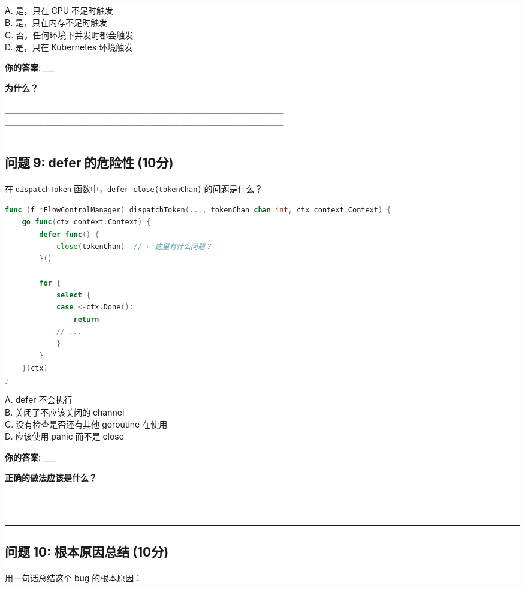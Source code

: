A. 是，只在 CPU 不足时触发  
B. 是，只在内存不足时触发  
C. 否，任何环境下并发时都会触发  
D. 是，只在 Kubernetes 环境触发  

**你的答案**: ___

**为什么？**
```
_________________________________________________________________
_________________________________________________________________
```

---

## 问题 9: defer 的危险性 (10分)

在 `dispatchToken` 函数中，`defer close(tokenChan)` 的问题是什么？

```go
func (f *FlowControlManager) dispatchToken(..., tokenChan chan int, ctx context.Context) {
    go func(ctx context.Context) {
        defer func() {
            close(tokenChan)  // ← 这里有什么问题？
        }()
        
        for {
            select {
            case <-ctx.Done():
                return
            // ...
            }
        }
    }(ctx)
}
```

A. defer 不会执行  
B. 关闭了不应该关闭的 channel  
C. 没有检查是否还有其他 goroutine 在使用  
D. 应该使用 panic 而不是 close  

**你的答案**: ___

**正确的做法应该是什么？**
```
_________________________________________________________________
_________________________________________________________________
```

---

## 问题 10: 根本原因总结 (10分)

用一句话总结这个 bug 的根本原因：
